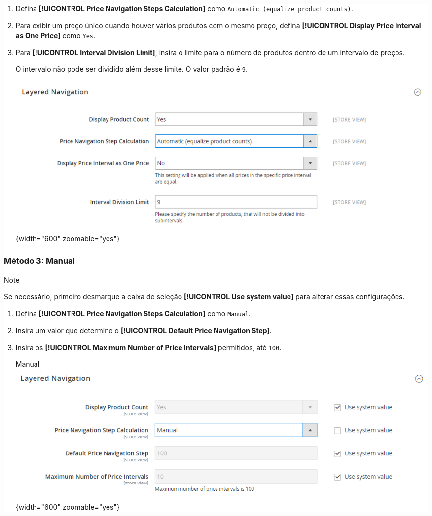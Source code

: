 1. Defina **[!UICONTROL Price Navigation Steps Calculation]** como `Automatic (equalize product counts)`.

1. Para exibir um preço único quando houver vários produtos com o mesmo preço, defina **[!UICONTROL Display Price Interval as One Price]** como `Yes`.

1. Para **[!UICONTROL Interval Division Limit]**, insira o limite para o número de produtos dentro de um intervalo de preços.

   O intervalo não pode ser dividido além desse limite. O valor padrão é `9`.

   ![Automático (equalizar contagens de produtos)](../configuration-reference/catalog/assets/layered-navigation-equalize-product-counts.png){width="600" zoomable="yes"}

### Método 3: Manual

>[!NOTE]
>
>Se necessário, primeiro desmarque a caixa de seleção **[!UICONTROL Use system value]** para alterar essas configurações.

1. Defina **[!UICONTROL Price Navigation Steps Calculation]** como `Manual`.

1. Insira um valor que determine o **[!UICONTROL Default Price Navigation Step]**.

1. Insira os **[!UICONTROL Maximum Number of Price Intervals]** permitidos, até `100`.

   Manual![1](../configuration-reference/catalog/assets/layered-navigation-manual.png){width="600" zoomable="yes"}

